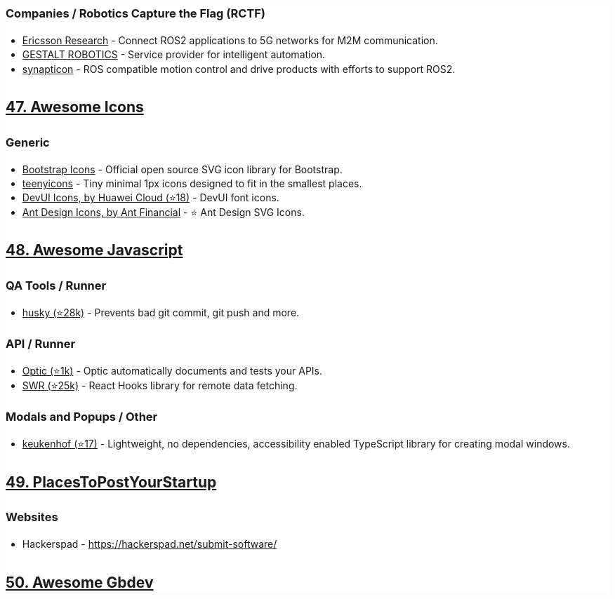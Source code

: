 ### Companies / Robotics Capture the Flag (RCTF)

*   [Ericsson Research](https://discourse.ros.org/t/transport-priority-qos-policy-to-solve-ip-flow-ambiguity-while-requesting-5g-network-qos/15332) - Connect ROS2 applications to 5G networks for M2M communication.
*   [GESTALT ROBOTICS](https://www.gestalt-robotics.com/en/home) - Service provider for intelligent automation.
*   [synapticon](https://www.synapticon.com/technology) - ROS compatible motion control and drive products with efforts to support ROS2.

## [47. Awesome Icons](/content/vkarampinis/awesome-icons/week/README.md)

### Generic

*   [Bootstrap Icons](https://icons.getbootstrap.com/) - Official open source SVG icon library for Bootstrap.
*   [teenyicons](https://teenyicons.com/) - Tiny minimal 1px icons designed to fit in the smallest places.
*   [DevUI Icons, by Huawei Cloud (⭐18)](https://github.com/DevCloudFE/devui-icons) - DevUI font icons.
*   [Ant Design Icons, by Ant Financial](https://ant.design/components/icon/) - ⭐ Ant Design SVG Icons.

## [48. Awesome Javascript](/content/sorrycc/awesome-javascript/week/README.md)

### QA Tools / Runner

*   [husky (⭐28k)](https://github.com/typicode/husky) - Prevents bad git commit, git push and more.

### API / Runner

*   [Optic (⭐1k)](https://github.com/opticdev/optic) - Optic automatically documents and tests your APIs.
*   [SWR (⭐25k)](https://github.com/vercel/swr) - React Hooks library for remote data fetching.

### Modals and Popups / Other

*   [keukenhof (⭐17)](https://github.com/Alexandrshy/keukenhof) - Lightweight, no dependencies, accessibility enabled TypeScript library for creating modal windows.

## [49. PlacesToPostYourStartup](/content/mmccaff/PlacesToPostYourStartup/week/README.md)

### Websites

*   Hackerspad - <https://hackerspad.net/submit-software/>

## [50. Awesome Gbdev](/content/gbdev/awesome-gbdev/week/README.md)
